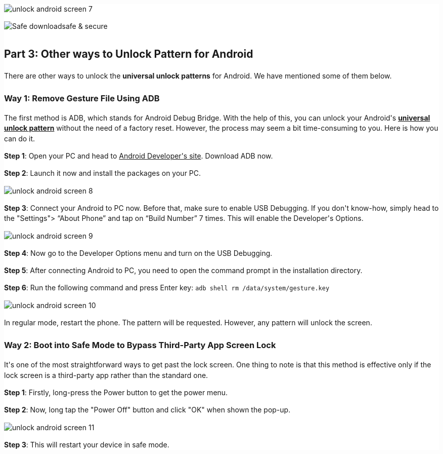 ![unlock android screen 7](https://images.wondershare.com/drfone/guide/screen-unlock-any-android-device-6.png)

![Safe download](https://images.wondershare.com/drfone/article/2022/05/security.svg)safe & secure

## Part 3: Other ways to Unlock Pattern for Android

There are other ways to unlock the **universal unlock patterns** for Android. We have mentioned some of them below.

### Way 1: Remove Gesture File Using ADB

The first method is ADB, which stands for Android Debug Bridge. With the help of this, you can unlock your Android's **[universal unlock pattern](https://drfone.wondershare.com/unlock/unlock-iphone-without-passcode.html)** without the need of a factory reset. However, the process may seem a bit time-consuming to you. Here is how you can do it.

**Step 1**: Open your PC and head to [Android Developer's site](https://developer.android.com/studio/command-line/adb.html). Download ADB now.

**Step 2**: Launch it now and install the packages on your PC.

![unlock android screen 8](https://images.wondershare.com/drfone/article/2021/12/adb-1.jpg)

**Step 3**: Connect your Android to PC now. Before that, make sure to enable USB Debugging. If you don't know-how, simply head to the "Settings"> “About Phone” and tap on “Build Number” 7 times. This will enable the Developer's Options.

![unlock android screen 9](https://images.wondershare.com/drfone/article/2021/12/adb-2.jpg)

**Step 4**: Now go to the Developer Options menu and turn on the USB Debugging.

**Step 5**: After connecting Android to PC, you need to open the command prompt in the installation directory.

**Step 6**: Run the following command and press Enter key: `adb shell rm /data/system/gesture.key`

![unlock android screen 10](https://images.wondershare.com/drfone/article/2021/12/adb-3.jpg)

In regular mode, restart the phone. The pattern will be requested. However, any pattern will unlock the screen.

### Way 2: Boot into Safe Mode to Bypass Third-Party App Screen Lock

It's one of the most straightforward ways to get past the lock screen. One thing to note is that this method is effective only if the lock screen is a third-party app rather than the standard one.

**Step 1**: Firstly, long-press the Power button to get the power menu.

**Step 2**: Now, long tap the "Power Off" button and click "OK" when shown the pop-up.

![unlock android screen 11](https://images.wondershare.com/drfone/article/2021/12/safe-mode-1.jpg)

**Step 3**: This will restart your device in safe mode.
